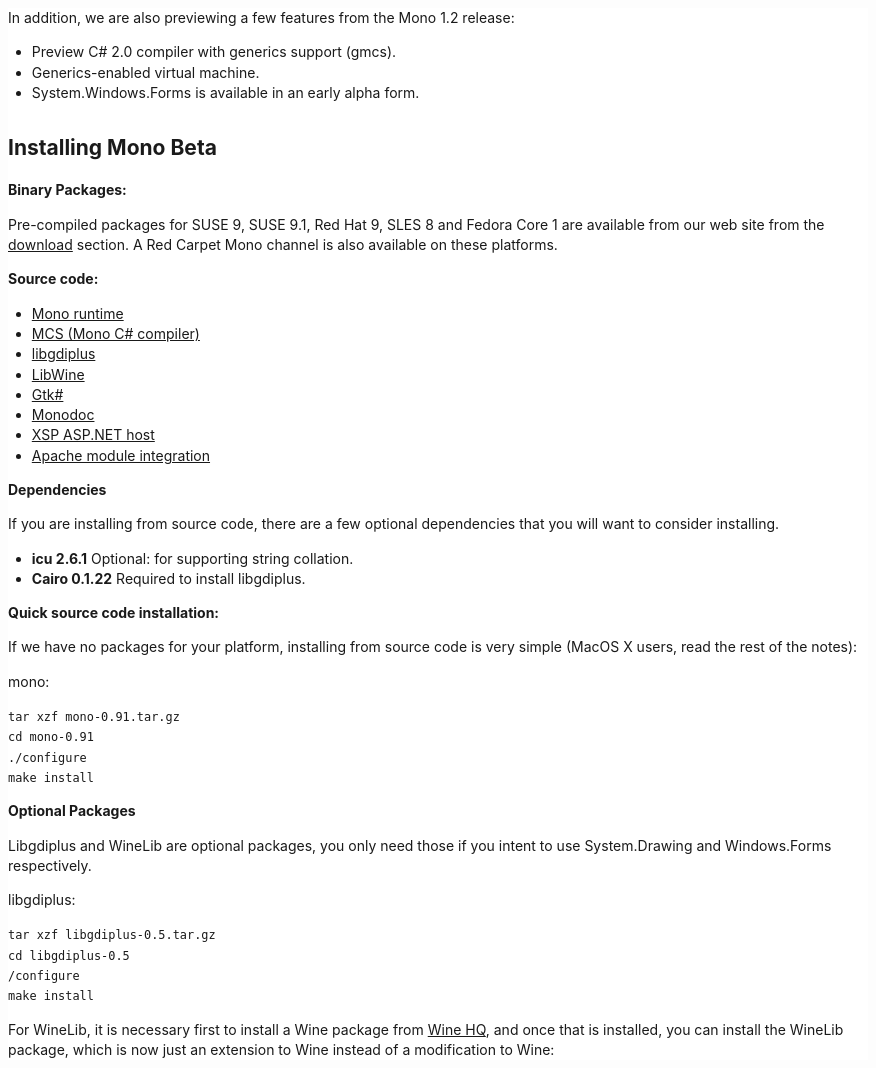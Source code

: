 In addition, we are also previewing a few features from the Mono 1.2 release:

*   Preview C# 2.0 compiler with generics support (gmcs).
*   Generics-enabled virtual machine.
*   System.Windows.Forms is available in an early alpha form.

## Installing Mono Beta

**Binary Packages:**

Pre-compiled packages for SUSE 9, SUSE 9.1, Red Hat 9, SLES 8  and Fedora Core 1 are available from our web site from the [download](http://www.mono-project.com/download/) section. A Red Carpet Mono channel is also available on these platforms.

**Source code:**

*   [Mono runtime](http://www.go-mono.com/archive/beta1/mono-0.91.tar.gz)
*   [MCS (Mono C# compiler)](http://www.go-mono.com/archive/beta1/mcs-0.91.tar.gz)
*   [libgdiplus](http://www.go-mono.com/archive/beta1/libgdiplus-0.5.tar.gz)
*   [LibWine](http://www.go-mono.com/archive/beta1/winelib-0.2.tar.gz)
*   [Gtk#](http://www.go-mono.com/archive/beta1/gtk-sharp-0.91.1.tar.gz)
*   [Monodoc](http://www.go-mono.com/archive/beta1/monodoc-0.15.tar.gz)
*   [XSP ASP.NET host](http://www.go-mono.com/archive/beta1/xsp-0.13.tar.gz)
*   [Apache module integration](http://www.go-mono.com/archive/beta1/mod_mono-0.9.tar.gz)

**Dependencies**

If you are installing from source code, there are a few optional dependencies that you will want to consider installing.

* **icu 2.6.1** Optional: for supporting string collation.
* **Cairo 0.1.22** Required to install libgdiplus.

**Quick source code installation:**

If we have no packages for your platform, installing from source code is very simple (MacOS X users, read the rest of the notes):

mono:

    tar xzf mono-0.91.tar.gz
    cd mono-0.91
    ./configure
    make install

**Optional Packages**

Libgdiplus and WineLib are optional packages, you only need those if you intent to use System.Drawing and Windows.Forms respectively.

libgdiplus:

    tar xzf libgdiplus-0.5.tar.gz
    cd libgdiplus-0.5
    /configure
    make install

For WineLib, it is necessary first to install a Wine package from [Wine HQ](http://www.winehq.com/), and once that is installed, you can install the WineLib package, which is now just an extension to Wine instead of a modification to Wine:
